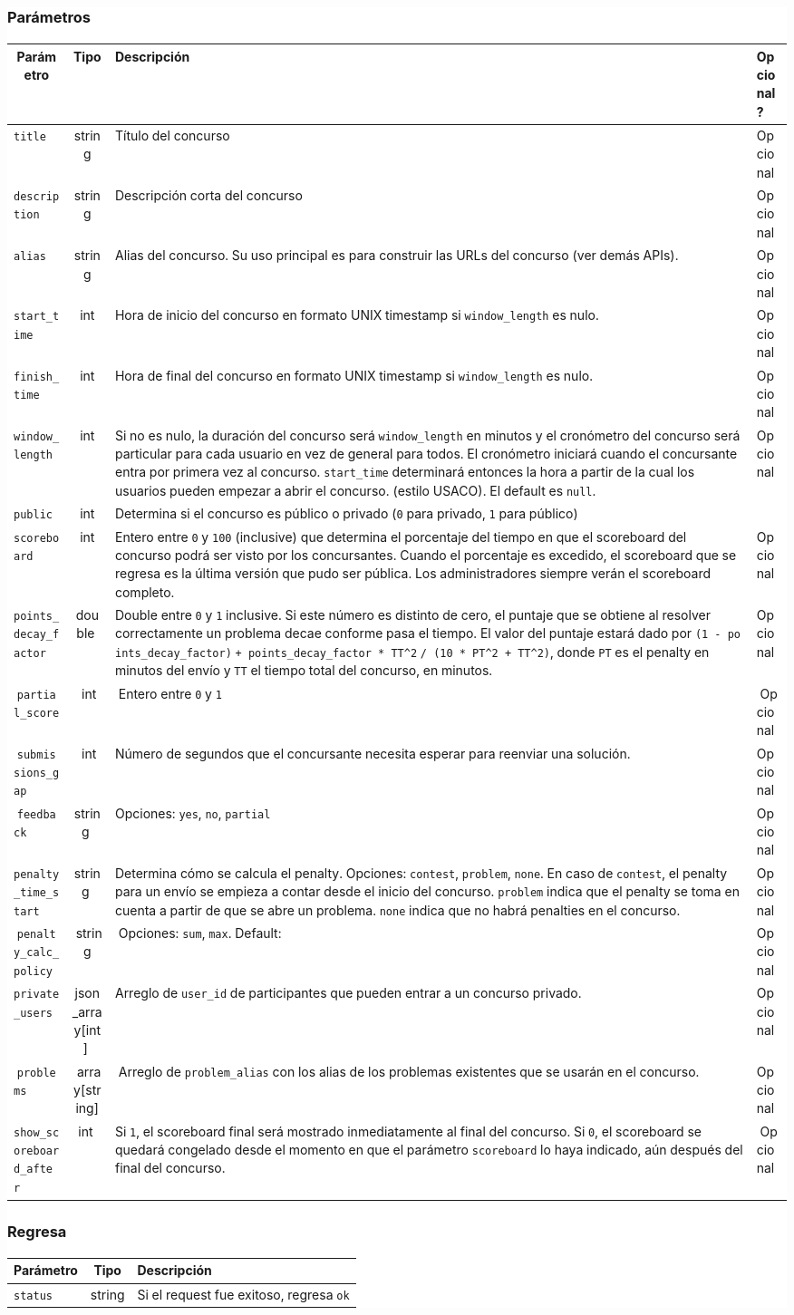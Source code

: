 ### Parámetros
| Parámetro | Tipo | Descripción  | Opcional? |
| -------- |:-------------:| :-----|:-----|
| `title` |string | Título del concurso |Opcional|
|`description` | string | Descripción corta del concurso | Opcional| 
| `alias` | string | Alias del concurso. Su uso principal es para construir las URLs del concurso (ver demás APIs). | Opcional  |
| `start_time`| int | Hora de inicio del concurso en formato UNIX timestamp si `window_length` es nulo. | Opcional|
| `finish_time` | int | Hora de final del concurso en formato UNIX timestamp si `window_length` es nulo. |Opcional |
| `window_length` | int | Si no es nulo, la duración del concurso será `window_length` en minutos y el cronómetro del concurso será particular para cada usuario en vez de general para todos. El cronómetro iniciará cuando el concursante entra por primera vez al concurso. `start_time` determinará entonces la hora a partir de la cual los usuarios pueden empezar a abrir el concurso. (estilo USACO). El default es `null`. | Opcional |
| `public` | int | Determina si el concurso es público o privado (`0` para privado, `1` para público) | |
| `scoreboard` | int | Entero entre `0` y `100` (inclusive) que determina el porcentaje del tiempo en que el scoreboard del concurso podrá ser visto por los concursantes. Cuando el porcentaje es excedido, el scoreboard que se regresa es la última versión que pudo ser pública. Los administradores siempre verán el scoreboard completo. |Opcional |
| `points_decay_factor` | double | Double entre `0` y `1` inclusive. Si este número es distinto de cero, el puntaje que se obtiene al resolver correctamente un problema decae conforme pasa el tiempo. El valor del puntaje estará dado por `(1 - points_decay_factor)` `+ points_decay_factor * TT^2` `/ (10 * PT^2 + TT^2)`, donde `PT` es el penalty en minutos del envío y `TT` el tiempo total del concurso, en minutos.  |Opcional |
| `partial_score` | int | Entero entre `0` y `1` | Opcional|
| `submissions_gap` | int | Número de segundos que el concursante necesita esperar para reenviar una solución. |Opcional |
| `feedback` | string | Opciones: `yes`, `no`, `partial` |Opcional |
| `penalty_time_start` | string | Determina cómo se calcula el penalty. Opciones: `contest`, `problem`, `none`. En caso de `contest`, el penalty para un envío se empieza a contar desde el inicio del concurso. `problem` indica que el penalty se toma en cuenta a partir de que se abre un problema. `none` indica que no habrá penalties en el concurso. |Opcional |
| `penalty_calc_policy` | string | Opciones: `sum`, `max`.  Default: | Opcional |
| `private_users` | json_array[int] | Arreglo de `user_id` de participantes que pueden entrar a un concurso privado. | Opcional |
| `problems` | array[string] | Arreglo de `problem_alias` con los alias de los problemas existentes que se usarán en el concurso. | Opcional |
| `show_scoreboard_after` | int | Si `1`, el scoreboard final será mostrado inmediatamente al final del concurso. Si `0`, el scoreboard se quedará congelado desde el momento en que el parámetro `scoreboard` lo haya indicado, aún después del final del concurso. | Opcional |

### Regresa

| Parámetro | Tipo | Descripción |
| -------- |:-------------:| :-----|
| `status` | string | Si el request fue exitoso, regresa `ok`| 